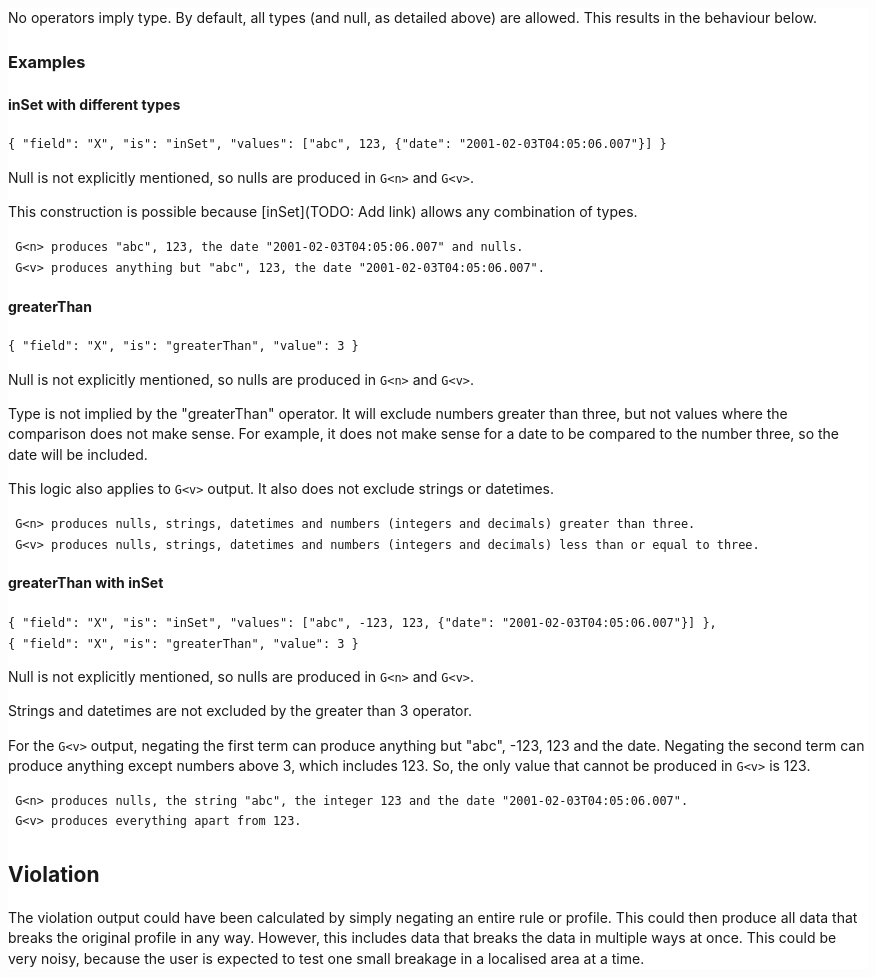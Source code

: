 No operators imply type. By default, all types (and null, as detailed above) are allowed. This results in the behaviour below.

### Examples
#### inSet with different types
```
{ "field": "X", "is": "inSet", "values": ["abc", 123, {"date": "2001-02-03T04:05:06.007"}] }
```
Null is not explicitly mentioned, so nulls are produced in `G<n>` and `G<v>`.

This construction is possible because [inSet](TODO: Add link) allows any combination of types.
```
 G<n> produces "abc", 123, the date "2001-02-03T04:05:06.007" and nulls.
 G<v> produces anything but "abc", 123, the date "2001-02-03T04:05:06.007".
```

#### greaterThan
```
{ "field": "X", "is": "greaterThan", "value": 3 }
```
Null is not explicitly mentioned, so nulls are produced in `G<n>` and `G<v>`.

Type is not implied by the "greaterThan" operator. It will exclude numbers greater than three, but not values where the comparison does not make sense. For example, it does not make sense for a date to be compared to the number three, so the date will be included.

This logic also applies to `G<v>` output. It also does not exclude strings or datetimes.

```
 G<n> produces nulls, strings, datetimes and numbers (integers and decimals) greater than three.
 G<v> produces nulls, strings, datetimes and numbers (integers and decimals) less than or equal to three.
```

#### greaterThan with inSet
```
{ "field": "X", "is": "inSet", "values": ["abc", -123, 123, {"date": "2001-02-03T04:05:06.007"}] },
{ "field": "X", "is": "greaterThan", "value": 3 }
```
Null is not explicitly mentioned, so nulls are produced in `G<n>` and `G<v>`.

Strings and datetimes are not excluded by the greater than 3 operator.

For the `G<v>` output, negating the first term can produce anything but "abc", -123, 123 and the date. Negating the second term can produce anything except numbers above 3, which includes 123. So, the only value that cannot be produced in `G<v>` is 123.

```
 G<n> produces nulls, the string "abc", the integer 123 and the date "2001-02-03T04:05:06.007".
 G<v> produces everything apart from 123.
```

## Violation

The violation output could have been calculated by simply negating an entire rule or profile. This could then produce all data that breaks the original profile in any way. However, this includes data that breaks the data in multiple ways at once. This could be very noisy, because the user is expected to test one small breakage in a localised area at a time.
